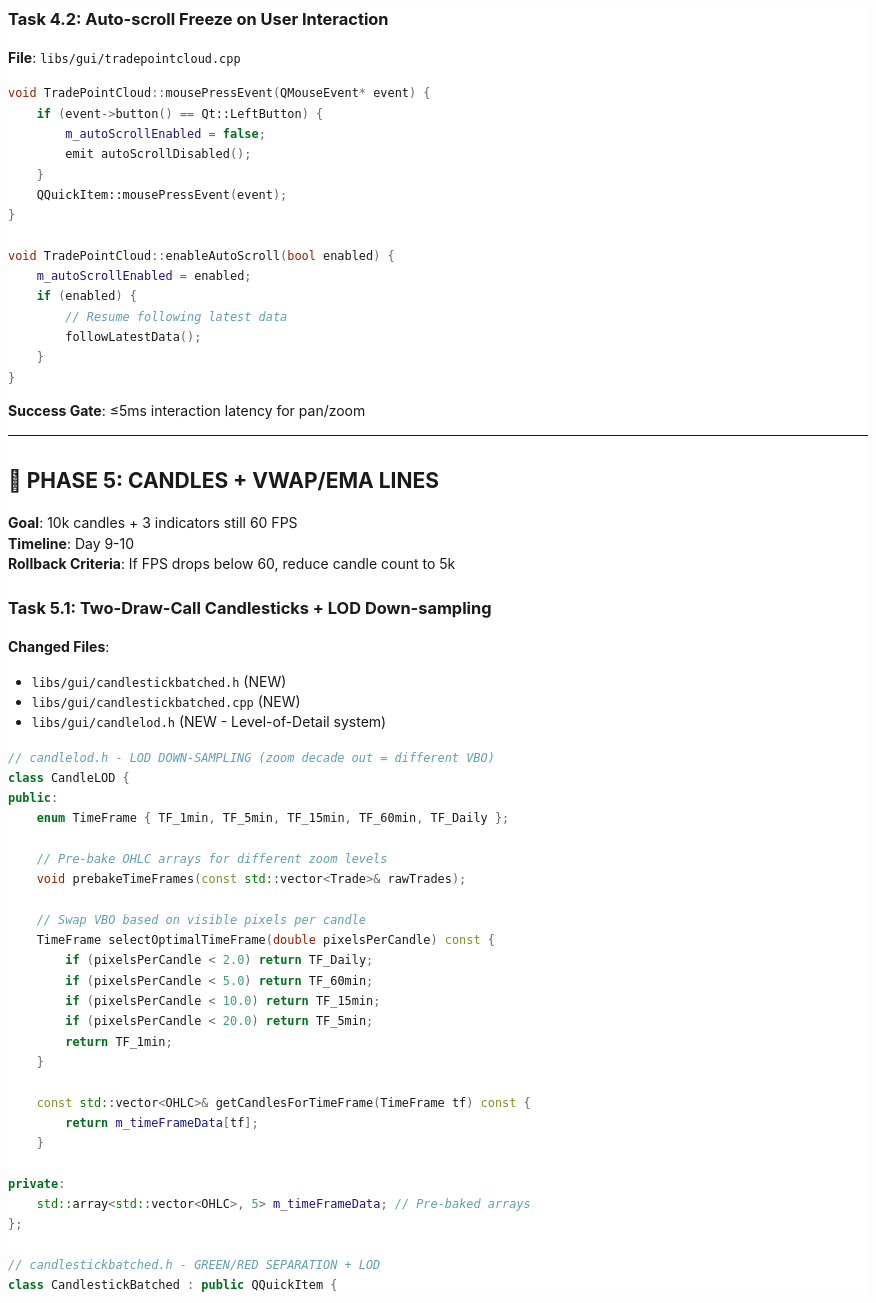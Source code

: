 ### **Task 4.2: Auto-scroll Freeze on User Interaction**
**File**: `libs/gui/tradepointcloud.cpp`
```cpp
void TradePointCloud::mousePressEvent(QMouseEvent* event) {
    if (event->button() == Qt::LeftButton) {
        m_autoScrollEnabled = false;
        emit autoScrollDisabled();
    }
    QQuickItem::mousePressEvent(event);
}

void TradePointCloud::enableAutoScroll(bool enabled) {
    m_autoScrollEnabled = enabled;
    if (enabled) {
        // Resume following latest data
        followLatestData();
    }
}
```

**Success Gate**: ≤5ms interaction latency for pan/zoom

---

## 📍 **PHASE 5: CANDLES + VWAP/EMA LINES**
**Goal**: 10k candles + 3 indicators still 60 FPS  
**Timeline**: Day 9-10  
**Rollback Criteria**: If FPS drops below 60, reduce candle count to 5k

### **Task 5.1: Two-Draw-Call Candlesticks + LOD Down-sampling**
**Changed Files**: 
- `libs/gui/candlestickbatched.h` (NEW)
- `libs/gui/candlestickbatched.cpp` (NEW)
- `libs/gui/candlelod.h` (NEW - Level-of-Detail system)

```cpp
// candlelod.h - LOD DOWN-SAMPLING (zoom decade out = different VBO)
class CandleLOD {
public:
    enum TimeFrame { TF_1min, TF_5min, TF_15min, TF_60min, TF_Daily };
    
    // Pre-bake OHLC arrays for different zoom levels
    void prebakeTimeFrames(const std::vector<Trade>& rawTrades);
    
    // Swap VBO based on visible pixels per candle
    TimeFrame selectOptimalTimeFrame(double pixelsPerCandle) const {
        if (pixelsPerCandle < 2.0) return TF_Daily;
        if (pixelsPerCandle < 5.0) return TF_60min;
        if (pixelsPerCandle < 10.0) return TF_15min;
        if (pixelsPerCandle < 20.0) return TF_5min;
        return TF_1min;
    }
    
    const std::vector<OHLC>& getCandlesForTimeFrame(TimeFrame tf) const {
        return m_timeFrameData[tf];
    }

private:
    std::array<std::vector<OHLC>, 5> m_timeFrameData; // Pre-baked arrays
};

// candlestickbatched.h - GREEN/RED SEPARATION + LOD
class CandlestickBatched : public QQuickItem {
```